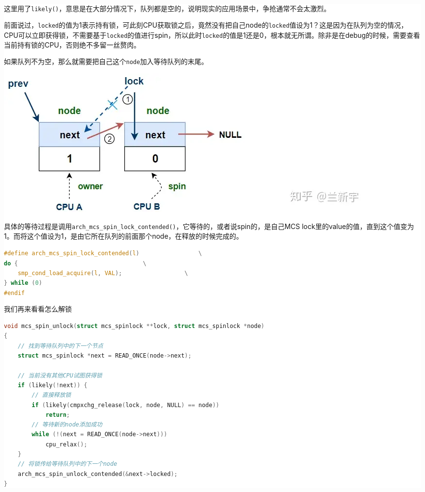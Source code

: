 这里用了`likely()`，意思是在大部分情况下，队列都是空的，说明现实的应用场景中，争抢通常不会太激烈。

前面说过，`locked`的值为1表示持有锁，可此刻CPU获取锁之后，竟然没有把自己node的`locked`值设为1？这是因为在队列为空的情况，CPU可以立即获得锁，不需要基于`locked`的值进行spin，所以此时`locked`的值是1还是0，根本就无所谓。除非是在debug的时候，需要查看当前持有锁的CPU，否则绝不多留一丝赘肉。

如果队列不为空，那么就需要把自己这个`node`加入等待队列的末尾。

![img](./7-mcs自旋锁.assets/v2-60f8abaccebbde8a582ec0842689649f_720w.webp)

具体的等待过程是调用`arch_mcs_spin_lock_contended()`，它等待的，或者说spin的，是自己MCS lock里的value的值，直到这个值变为1。而将这个值设为1，是由它所在队列的前面那个node，在释放的时候完成的。

```c
#define arch_mcs_spin_lock_contended(l)					\
do {									\
	smp_cond_load_acquire(l, VAL);					\
} while (0)
#endif
```

我们再来看看怎么解锁

```c
void mcs_spin_unlock(struct mcs_spinlock **lock, struct mcs_spinlock *node)
{
    // 找到等待队列中的下一个节点
    struct mcs_spinlock *next = READ_ONCE(node->next);

    // 当前没有其他CPU试图获得锁
    if (likely(!next)) {
        // 直接释放锁 
        if (likely(cmpxchg_release(lock, node, NULL) == node))
        	return;
        // 等待新的node添加成功
        while (!(next = READ_ONCE(node->next)))
        	cpu_relax();
    }
    // 将锁传给等待队列中的下一个node
    arch_mcs_spin_unlock_contended(&next->locked);
}
```

